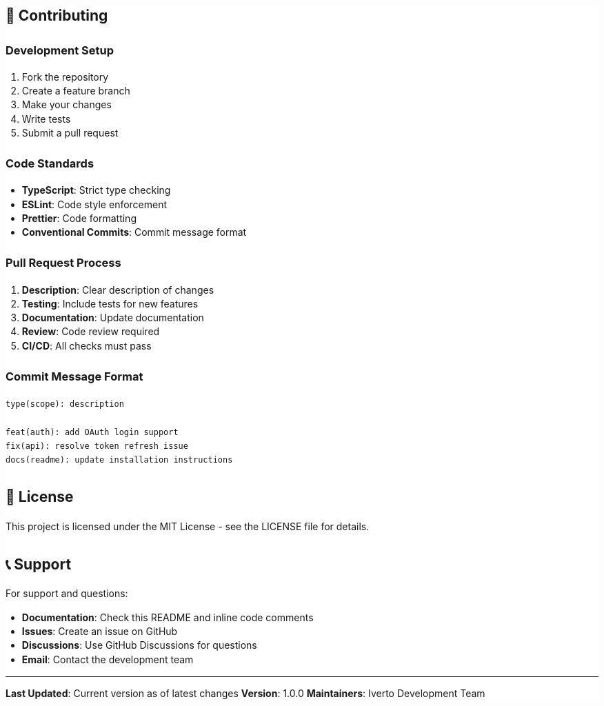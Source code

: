 ## 🤝 Contributing

### Development Setup
1. Fork the repository
2. Create a feature branch
3. Make your changes
4. Write tests
5. Submit a pull request

### Code Standards
- **TypeScript**: Strict type checking
- **ESLint**: Code style enforcement
- **Prettier**: Code formatting
- **Conventional Commits**: Commit message format

### Pull Request Process
1. **Description**: Clear description of changes
2. **Testing**: Include tests for new features
3. **Documentation**: Update documentation
4. **Review**: Code review required
5. **CI/CD**: All checks must pass

### Commit Message Format
```
type(scope): description

feat(auth): add OAuth login support
fix(api): resolve token refresh issue
docs(readme): update installation instructions
```

## 📄 License

This project is licensed under the MIT License - see the LICENSE file for details.

## 📞 Support

For support and questions:
- **Documentation**: Check this README and inline code comments
- **Issues**: Create an issue on GitHub
- **Discussions**: Use GitHub Discussions for questions
- **Email**: Contact the development team

---

**Last Updated**: Current version as of latest changes
**Version**: 1.0.0
**Maintainers**: Iverto Development Team